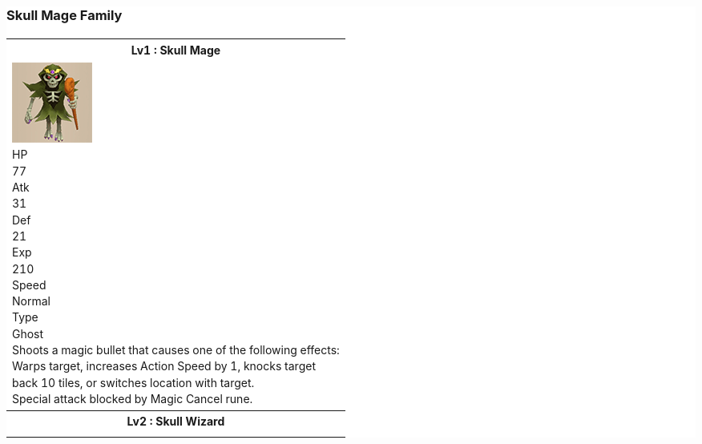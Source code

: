 ### Skull Mage Family

<table class="monsterPageTable">
  <tbody>
    <tr>
      <th>
        <div class="monsterPageFlex">
          <div>Lv1 : Skull Mage</div>
        </div>
      </th>
    </tr>
    <tr>
      <td>
        <div class="monsterPageFlex monster_table">
          <div>
            <img src="../images/monsters/21-1.png"/>
          </div>
          <div>
            <div class="monsterPageFlex monster_stats">
              <div>HP</div>
              <div>77</div>
              <div>Atk</div>
              <div>31</div>
              <div>Def</div>
              <div>21</div>
              <div>Exp</div>
              <div>210</div>
            </div>
            <div class="monsterPageFlex monster_stats">
              <div>Speed</div>
              <div>Normal</div>
              <div>Type</div>
              <div>Ghost</div>
            </div>
            <div class="monster_text">Shoots a magic bullet that causes one of the following effects:<br/>Warps target, increases Action Speed by 1, knocks target<br/>back 10 tiles, or switches location with target.</div>
            <div class="monster_notes">Special attack blocked by Magic Cancel rune.</div>
          </div>
        </div>
      </td>
    </tr>
    <tr>
      <th>
        <div class="monsterPageFlex">
          <div>Lv2 : Skull Wizard</div>
        </div>
      </th>
    </tr>
    <tr>
      <td>
        <div class="monsterPageFlex monster_table">
          <div>